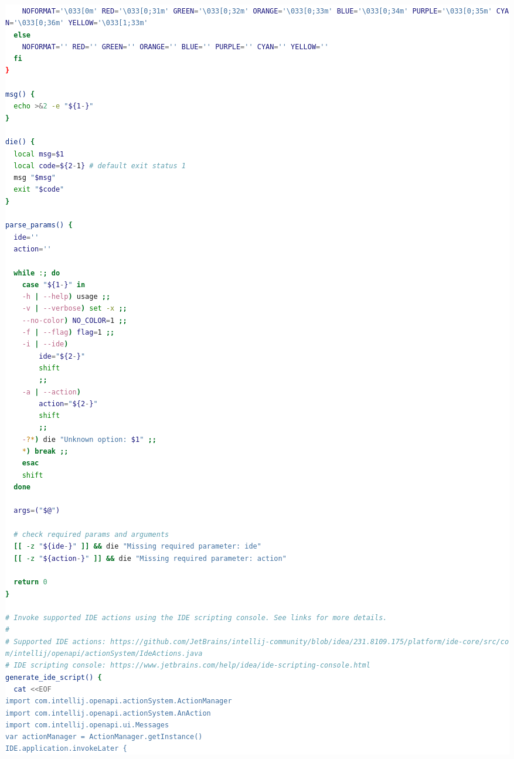 ```sh
    NOFORMAT='\033[0m' RED='\033[0;31m' GREEN='\033[0;32m' ORANGE='\033[0;33m' BLUE='\033[0;34m' PURPLE='\033[0;35m' CYAN='\033[0;36m' YELLOW='\033[1;33m'
  else
    NOFORMAT='' RED='' GREEN='' ORANGE='' BLUE='' PURPLE='' CYAN='' YELLOW=''
  fi
}

msg() {
  echo >&2 -e "${1-}"
}

die() {
  local msg=$1
  local code=${2-1} # default exit status 1
  msg "$msg"
  exit "$code"
}

parse_params() {
  ide=''
  action=''

  while :; do
    case "${1-}" in
    -h | --help) usage ;;
    -v | --verbose) set -x ;;
    --no-color) NO_COLOR=1 ;;
    -f | --flag) flag=1 ;;
    -i | --ide)
        ide="${2-}"
        shift
        ;;
    -a | --action)
        action="${2-}"
        shift
        ;;
    -?*) die "Unknown option: $1" ;;
    *) break ;;
    esac
    shift
  done

  args=("$@")

  # check required params and arguments
  [[ -z "${ide-}" ]] && die "Missing required parameter: ide"
  [[ -z "${action-}" ]] && die "Missing required parameter: action"

  return 0
}

# Invoke supported IDE actions using the IDE scripting console. See links for more details.
# 
# Supported IDE actions: https://github.com/JetBrains/intellij-community/blob/idea/231.8109.175/platform/ide-core/src/com/intellij/openapi/actionSystem/IdeActions.java
# IDE scripting console: https://www.jetbrains.com/help/idea/ide-scripting-console.html
generate_ide_script() {
  cat <<EOF
import com.intellij.openapi.actionSystem.ActionManager
import com.intellij.openapi.actionSystem.AnAction
import com.intellij.openapi.ui.Messages
var actionManager = ActionManager.getInstance()
IDE.application.invokeLater {
```